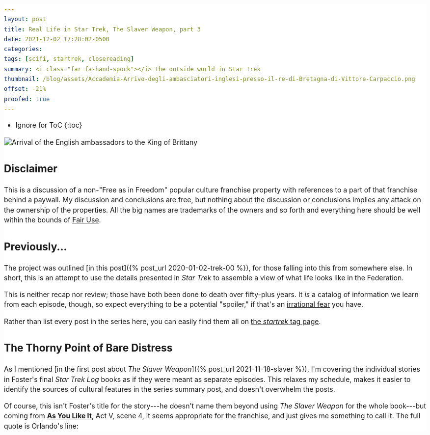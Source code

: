 ```yaml
---
layout: post
title: Real Life in Star Trek, The Slaver Weapon, part 3
date: 2021-12-02 17:28:02-0500
categories:
tags: [scifi, startrek, closereading]
summary: <i class="far fa-hand-spock"></i> The outside world in Star Trek
thumbnail: /blog/assets/Accademia-Arrivo-degli-ambasciatori-inglesi-presso-il-re-di-Bretagna-di-Vittore-Carpaccio.png
offset: -21%
proofed: true
---
```


* Ignore for ToC
{:toc}

![Arrival of the English ambassadors to the King of Brittany](/blog/assets/Accademia-Arrivo-degli-ambasciatori-inglesi-presso-il-re-di-Bretagna-di-Vittore-Carpaccio.png "Every delegation should have a random guy alone on a staircase")

## Disclaimer

This is a discussion of a non-"Free as in Freedom" popular culture franchise property with references to a part of that franchise behind a paywall.  My discussion and conclusions are free, but nothing about the discussion or conclusions implies any attack on the ownership of the properties.  All the big names are trademarks of the owners and so forth and everything here should be well within the bounds of [Fair Use](https://en.wikipedia.org/wiki/Fair_use).

## Previously...

The project was outlined [in this post]({% post_url 2020-01-02-trek-00 %}), for those falling into this from somewhere else.  In short, this is an attempt to use the details presented in *Star Trek* to assemble a view of what life looks like in the Federation.

This is neither recap nor review; those have both been done to death over fifty-plus years.  It *is* a catalog of information we learn from each episode, though, so expect everything to be a potential "spoiler," if that's an [irrational fear](https://www.theguardian.com/books/booksblog/2011/aug/17/spoilers-enhance-enjoyment-psychologists) you have.

Rather than list every post in the series here, you can easily find them all on [the *startrek* tag page](/blog/tag/startrek/).

## The Thorny Point of Bare Distress

As I mentioned [in the first post about *The Slaver Weapon*]({% post_url 2021-11-18-slaver %}), I'm covering the individual stories in Foster's final *Star Trek Log* books as if they were meant as separate episodes.  This relaxes my schedule, makes it easier to identify the sources of cultural features in the series summary post, and doesn't overwhelm the posts.

Of course, this isn't Foster's title for the story---he doesn't name them beyond using *The Slaver Weapon* for the whole book---but coming from [**As You Like It**](https://en.wikipedia.org/wiki/As_You_Like_It), Act V, scene 4, it seems appropriate for the franchise, and just gives me something to call it.  The full quote is Orlando's line:
